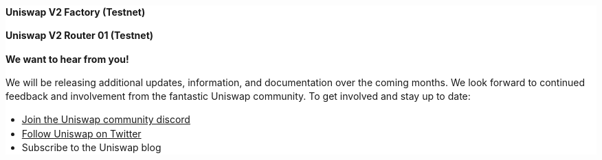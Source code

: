 **<Link to='/docs/v2/smart-contracts/factory/#address'>Uniswap V2 Factory (Testnet)</Link>**

**<Link to='/docs/v2/smart-contracts/router/#address'>Uniswap V2 Router 01 (Testnet)</Link>**

**We want to hear from you!**

We will be releasing additional updates, information, and documentation over the coming months. We look forward to continued feedback and involvement from the fantastic Uniswap community. To get involved and stay up to date:

- [Join the Uniswap community discord](https://discord.gg/Y7TF6QA)
- [Follow Uniswap on Twitter](https://twitter.com/UniswapProtocol)
- Subscribe to the <Link to='/blog/'>Uniswap blog</Link>
